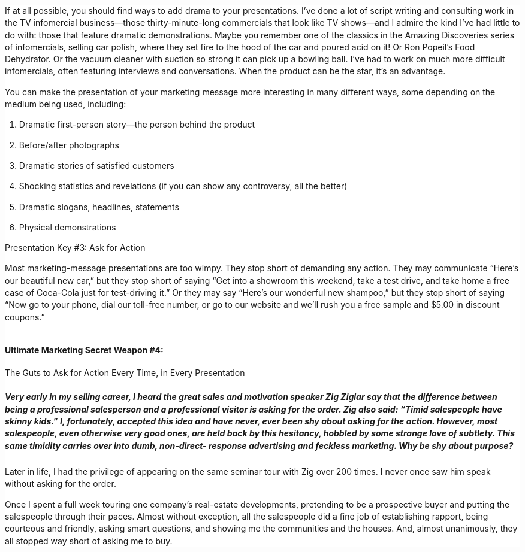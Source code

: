  If at all possible, you should find ways to add drama to your presentations. I’ve done a lot of script writing and consulting work in the TV infomercial business—those thirty-minute-long commercials that look like TV shows—and I admire the kind I’ve had little to do with: those that feature dramatic demonstrations. Maybe you remember one of the classics in the Amazing Discoveries series of infomercials, selling car polish, where they set fire to the hood of the car and poured acid on it! Or Ron Popeil’s Food Dehydrator. Or the vacuum cleaner with suction so strong it can pick up a bowling ball. I’ve had to work on much more difficult infomercials, often featuring interviews and conversations. When the product can be the star, it’s an advantage.

 You can make the presentation of your marketing message more interesting in many different ways, some depending on the medium being used, including:

 1. Dramatic first-person story—the person behind the product

 2. Before/after photographs

 3. Dramatic stories of satisfied customers

 4. Shocking statistics and revelations (if you can show any
 controversy, all the better)

 5. Dramatic slogans, headlines, statements

 6. Physical demonstrations

 Presentation Key #3: Ask for Action

 Most marketing-message presentations are too wimpy. They stop short of demanding any action. They may communicate “Here’s our beautiful new car,” but they stop short of saying “Get into a showroom this weekend, take a test drive, and take home a free case of Coca-Cola just for test-driving it.” Or they may say “Here’s our wonderful new shampoo,” but they stop short of saying “Now go to your phone, dial our toll-free number, or go to our website and we’ll rush you a free sample and $5.00 in discount coupons.”

-----

#### Ultimate Marketing Secret Weapon #4:
 The Guts to Ask for Action Every Time, in Every
 Presentation

##### Very early in my selling career, I heard the great sales and motivation speaker Zig Ziglar say that the difference between being a professional salesperson and a professional visitor is asking for the order. Zig also said: “Timid salespeople have skinny kids.” I, fortunately, accepted this idea and have never, ever been shy about asking for the action. However, most salespeople, even otherwise very good ones, are held back by this hesitancy, hobbled by some strange love of subtlety. This same timidity carries over into dumb, non-direct- response advertising and feckless marketing. Why be shy about purpose?

 Later in life, I had the privilege of appearing on the same seminar tour with Zig over 200 times. I never once saw him speak without asking for the order.

 Once I spent a full week touring one company’s real-estate developments, pretending to be a prospective buyer and putting the salespeople through their paces. Almost without exception, all the salespeople did a fine job of establishing rapport, being courteous and friendly, asking smart questions, and showing me the communities and the houses. And, almost unanimously, they all stopped way short of asking me to buy.

